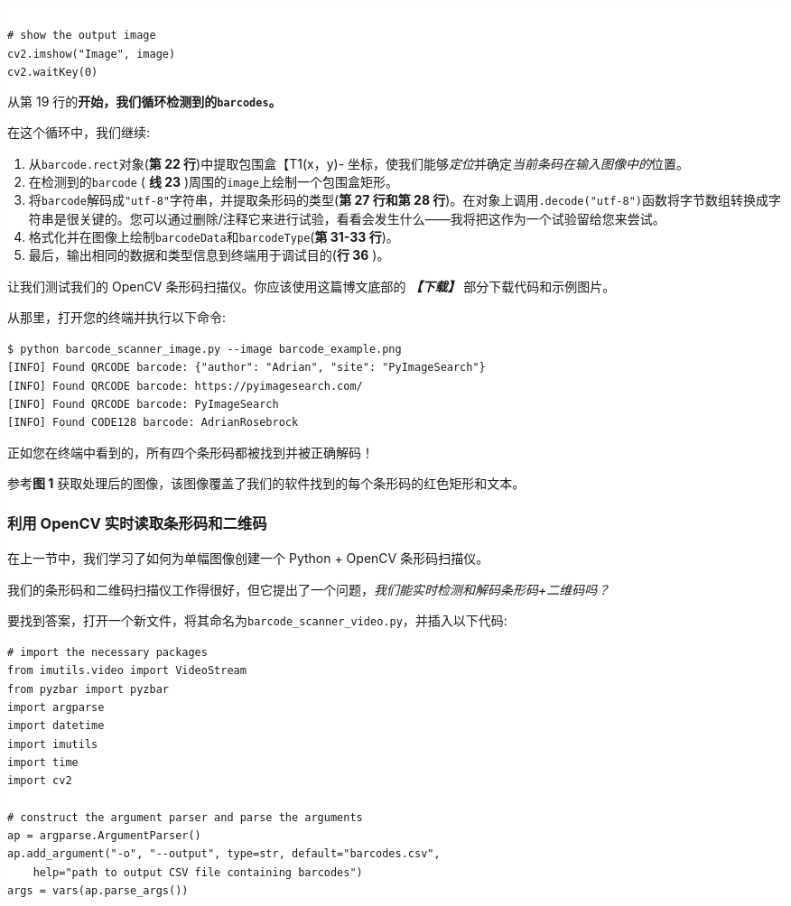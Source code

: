 ```

# show the output image
cv2.imshow("Image", image)
cv2.waitKey(0)

```

从第 19 行的**开始，我们循环检测到的`barcodes`。**

在这个循环中，我们继续:

1.  从`barcode.rect`对象(**第 22 行**)中提取包围盒【T1(x，y)- 坐标，使我们能够*定位*并确定*当前条码在输入图像中的*位置。
2.  在检测到的`barcode` ( **线 23** )周围的`image`上绘制一个包围盒矩形。
3.  将`barcode`解码成`"utf-8"`字符串，并提取条形码的类型(**第 27 行和第 28 行**)。在对象上调用`.decode("utf-8")`函数将字节数组转换成字符串是很关键的。您可以通过删除/注释它来进行试验，看看会发生什么——我将把这作为一个试验留给您来尝试。
4.  格式化并在图像上绘制`barcodeData`和`barcodeType`(**第 31-33 行**)。
5.  最后，输出相同的数据和类型信息到终端用于调试目的(**行 36** )。

让我们测试我们的 OpenCV 条形码扫描仪。你应该使用这篇博文底部的 ***【下载】*** 部分下载代码和示例图片。

从那里，打开您的终端并执行以下命令:

```
$ python barcode_scanner_image.py --image barcode_example.png
[INFO] Found QRCODE barcode: {"author": "Adrian", "site": "PyImageSearch"}
[INFO] Found QRCODE barcode: https://pyimagesearch.com/
[INFO] Found QRCODE barcode: PyImageSearch
[INFO] Found CODE128 barcode: AdrianRosebrock

```

正如您在终端中看到的，所有四个条形码都被找到并被正确解码！

参考**图 1** 获取处理后的图像，该图像覆盖了我们的软件找到的每个条形码的红色矩形和文本。

### 利用 OpenCV 实时读取条形码和二维码

在上一节中，我们学习了如何为单幅图像创建一个 Python + OpenCV 条形码扫描仪。

我们的条形码和二维码扫描仪工作得很好，但它提出了一个问题，*我们能实时检测和解码条形码+二维码吗？*

要找到答案，打开一个新文件，将其命名为`barcode_scanner_video.py`，并插入以下代码:

```
# import the necessary packages
from imutils.video import VideoStream
from pyzbar import pyzbar
import argparse
import datetime
import imutils
import time
import cv2

# construct the argument parser and parse the arguments
ap = argparse.ArgumentParser()
ap.add_argument("-o", "--output", type=str, default="barcodes.csv",
	help="path to output CSV file containing barcodes")
args = vars(ap.parse_args())

```
